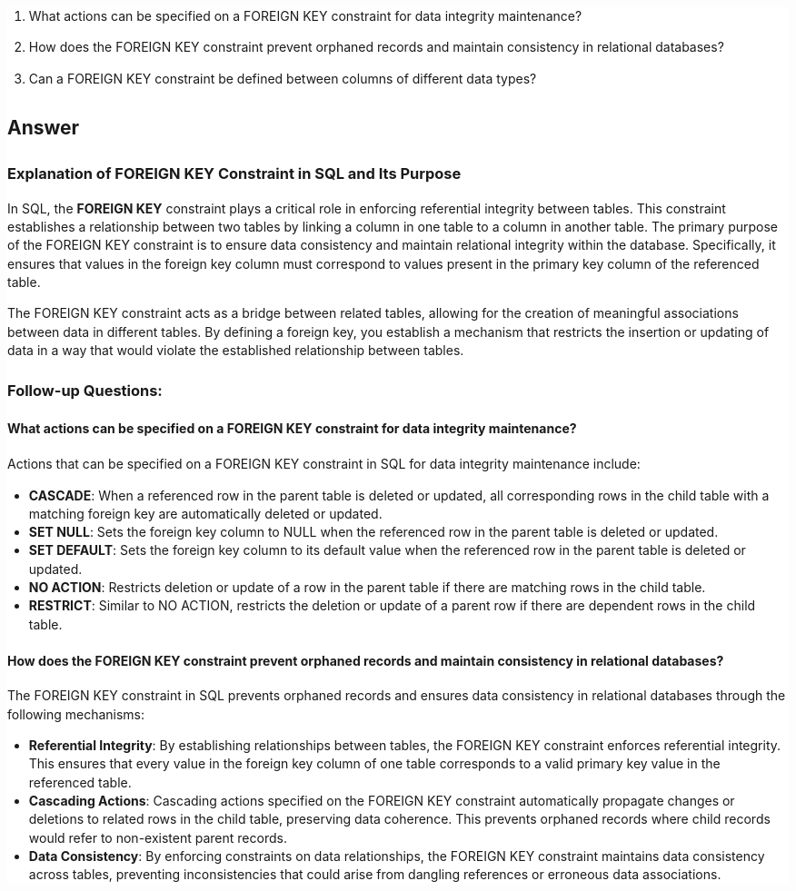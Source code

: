 1. What actions can be specified on a FOREIGN KEY constraint for data integrity maintenance?

2. How does the FOREIGN KEY constraint prevent orphaned records and maintain consistency in relational databases?

3. Can a FOREIGN KEY constraint be defined between columns of different data types?





## Answer
### Explanation of FOREIGN KEY Constraint in SQL and Its Purpose

In SQL, the **FOREIGN KEY** constraint plays a critical role in enforcing referential integrity between tables. This constraint establishes a relationship between two tables by linking a column in one table to a column in another table. The primary purpose of the FOREIGN KEY constraint is to ensure data consistency and maintain relational integrity within the database. Specifically, it ensures that values in the foreign key column must correspond to values present in the primary key column of the referenced table.

The FOREIGN KEY constraint acts as a bridge between related tables, allowing for the creation of meaningful associations between data in different tables. By defining a foreign key, you establish a mechanism that restricts the insertion or updating of data in a way that would violate the established relationship between tables.

### Follow-up Questions:

#### What actions can be specified on a FOREIGN KEY constraint for data integrity maintenance?
Actions that can be specified on a FOREIGN KEY constraint in SQL for data integrity maintenance include:
- **CASCADE**: When a referenced row in the parent table is deleted or updated, all corresponding rows in the child table with a matching foreign key are automatically deleted or updated.
- **SET NULL**: Sets the foreign key column to NULL when the referenced row in the parent table is deleted or updated.
- **SET DEFAULT**: Sets the foreign key column to its default value when the referenced row in the parent table is deleted or updated.
- **NO ACTION**: Restricts deletion or update of a row in the parent table if there are matching rows in the child table.
- **RESTRICT**: Similar to NO ACTION, restricts the deletion or update of a parent row if there are dependent rows in the child table.

#### How does the FOREIGN KEY constraint prevent orphaned records and maintain consistency in relational databases?
The FOREIGN KEY constraint in SQL prevents orphaned records and ensures data consistency in relational databases through the following mechanisms:
- **Referential Integrity**: By establishing relationships between tables, the FOREIGN KEY constraint enforces referential integrity. This ensures that every value in the foreign key column of one table corresponds to a valid primary key value in the referenced table.
- **Cascading Actions**: Cascading actions specified on the FOREIGN KEY constraint automatically propagate changes or deletions to related rows in the child table, preserving data coherence. This prevents orphaned records where child records would refer to non-existent parent records.
- **Data Consistency**: By enforcing constraints on data relationships, the FOREIGN KEY constraint maintains data consistency across tables, preventing inconsistencies that could arise from dangling references or erroneous data associations.
